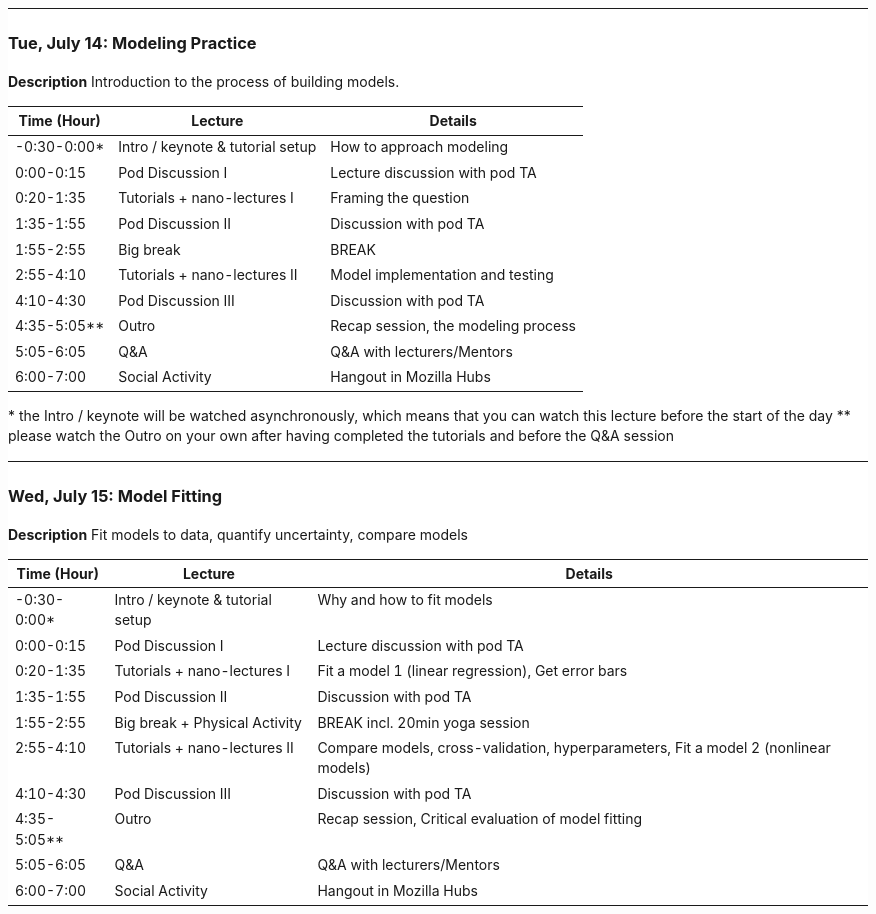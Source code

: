 ----

### Tue, July 14: Modeling Practice

**Description** Introduction to the process of building models.

|    Time (Hour)   |    Lecture                            |    Details                                                            |
|------------------|---------------------------------------|-----------------------------------------------------------------------|
|    -0:30-0:00\*   |    Intro / keynote & tutorial setup   |    How to approach modeling                                          |
|    0:00-0:15     |    Pod Discussion I                   |    Lecture discussion with pod TA                                     |
|    0:20-1:35     |    Tutorials + nano-lectures I        |    Framing the question                                               |
|    1:35-1:55     |    Pod Discussion II                  |    Discussion with pod TA                                             |
|    1:55-2:55     |    Big break                          |    BREAK                                                              |
|    2:55-4:10     |    Tutorials + nano-lectures II       |    Model implementation and testing                                   |
|    4:10-4:30     |    Pod Discussion III                 |    Discussion with pod TA                                             |
|    4:35-5:05**     |    Outro                              |    Recap session, the modeling process                                |
|    5:05-6:05     |    Q&A                                |    Q&A with lecturers/Mentors                                         |
|    6:00-7:00     |    Social Activity                    |    Hangout in Mozilla Hubs                                            |

\* the Intro / keynote will be watched asynchronously, which means that you can watch this lecture before the start of the day
\** please watch the Outro on your own after having completed the tutorials and before the Q&A session


----

### Wed, July 15: Model Fitting

**Description** Fit models to data, quantify uncertainty, compare models

|    Time (Hour)   |    Lecture                            |    Details                                                            |
|------------------|---------------------------------------|-----------------------------------------------------------------------|
|    -0:30-0:00\*   |    Intro / keynote & tutorial setup   |    Why and how to fit models                                          |
|    0:00-0:15     |    Pod Discussion I                   |    Lecture discussion with pod TA                                     |
|    0:20-1:35     |    Tutorials + nano-lectures I        |    Fit a model 1 (linear regression), Get error bars                  |
|    1:35-1:55     |    Pod Discussion II                  |    Discussion with pod TA                                             |
|    1:55-2:55     |    Big break + Physical Activity      |    BREAK incl. 20min yoga session                                     |
|    2:55-4:10     |    Tutorials + nano-lectures II       |    Compare models, cross-validation, hyperparameters, Fit a model 2  (nonlinear models) |
|    4:10-4:30     |    Pod Discussion III                 |    Discussion with pod TA                                             |
|    4:35-5:05**     |    Outro                              |    Recap session, Critical evaluation of model fitting                |
|    5:05-6:05     |    Q&A                                |    Q&A with lecturers/Mentors                                         |
|    6:00-7:00     |    Social Activity                    |    Hangout in Mozilla Hubs                                            |
